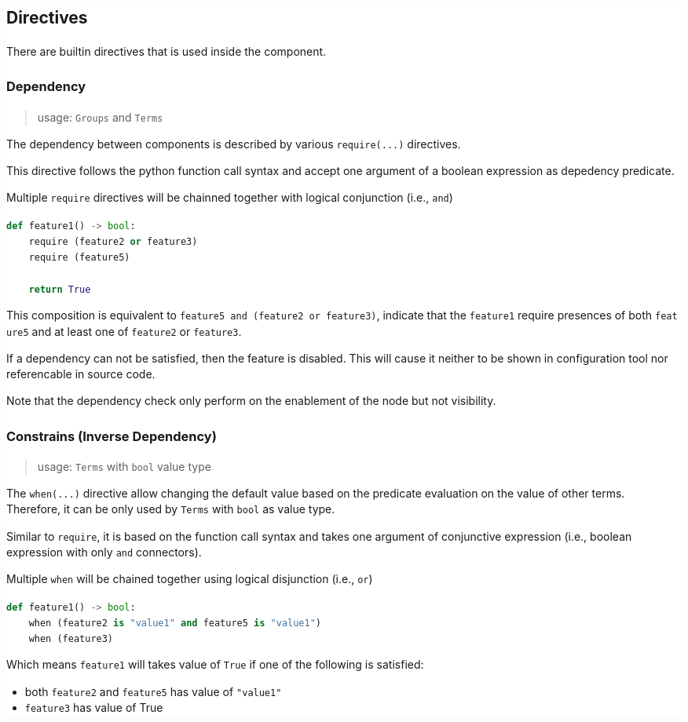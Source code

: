 ## Directives

There are builtin directives that is used inside the component.

### Dependency

> usage: `Groups` and `Terms`

The dependency between components is described by various `require(...)` 
directives. 

This directive follows the python function call syntax and accept one argument 
of a boolean expression as depedency predicate.

Multiple `require` directives will be chainned together with logical conjunction 
(i.e., `and`)

```py
def feature1() -> bool:
    require (feature2 or feature3)
    require (feature5)
    
    return True
```

This composition is equivalent to `feature5 and (feature2 or feature3)`, 
indicate that the `feature1` require presences of both `feature5` and at least 
one of `feature2` or `feature3`.

If a dependency can not be satisfied, then the feature is disabled. This will 
cause it neither to be shown in configuration tool nor referencable in source 
code.

Note that the dependency check only perform on the enablement of the node but 
not visibility.

### Constrains (Inverse Dependency)

> usage: `Terms` with `bool` value type

The `when(...)` directive allow changing the default value based on the 
predicate evaluation on the value of other terms. Therefore, it can be only 
used by `Terms` with `bool` as value type.

Similar to `require`, it is based on the function call syntax and takes one 
argument of conjunctive expression (i.e., boolean expression with only `and` 
connectors).

Multiple `when` will be chained together using logical disjunction (i.e., `or`)

```py
def feature1() -> bool:
    when (feature2 is "value1" and feature5 is "value1")
    when (feature3)
```

Which means `feature1` will takes value of `True` if one of the following is 
satisfied:
 + both `feature2` and `feature5` has value of `"value1"`
 + `feature3` has value of True

